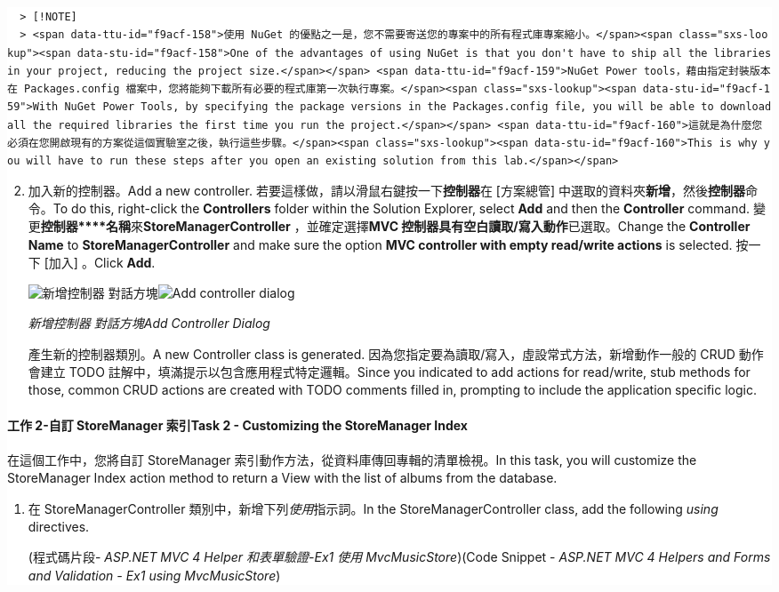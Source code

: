       > [!NOTE]
      > <span data-ttu-id="f9acf-158">使用 NuGet 的優點之一是，您不需要寄送您的專案中的所有程式庫專案縮小。</span><span class="sxs-lookup"><span data-stu-id="f9acf-158">One of the advantages of using NuGet is that you don't have to ship all the libraries in your project, reducing the project size.</span></span> <span data-ttu-id="f9acf-159">NuGet Power tools，藉由指定封裝版本在 Packages.config 檔案中，您將能夠下載所有必要的程式庫第一次執行專案。</span><span class="sxs-lookup"><span data-stu-id="f9acf-159">With NuGet Power Tools, by specifying the package versions in the Packages.config file, you will be able to download all the required libraries the first time you run the project.</span></span> <span data-ttu-id="f9acf-160">這就是為什麼您必須在您開啟現有的方案從這個實驗室之後，執行這些步驟。</span><span class="sxs-lookup"><span data-stu-id="f9acf-160">This is why you will have to run these steps after you open an existing solution from this lab.</span></span>
2. <span data-ttu-id="f9acf-161">加入新的控制器。</span><span class="sxs-lookup"><span data-stu-id="f9acf-161">Add a new controller.</span></span> <span data-ttu-id="f9acf-162">若要這樣做，請以滑鼠右鍵按一下**控制器**在 [方案總管] 中選取的資料夾**新增**，然後**控制器**命令。</span><span class="sxs-lookup"><span data-stu-id="f9acf-162">To do this, right-click the **Controllers** folder within the Solution Explorer, select **Add** and then the **Controller** command.</span></span> <span data-ttu-id="f9acf-163">變更**控制器\*\*\*\*名稱**來**StoreManagerController** ，並確定選擇**MVC 控制器具有空白讀取/寫入動作**已選取。</span><span class="sxs-lookup"><span data-stu-id="f9acf-163">Change the **Controller** **Name** to **StoreManagerController** and make sure the option **MVC controller with empty read/write actions** is selected.</span></span> <span data-ttu-id="f9acf-164">按一下 [加入] 。</span><span class="sxs-lookup"><span data-stu-id="f9acf-164">Click **Add**.</span></span>

    <span data-ttu-id="f9acf-165">![新增控制器 對話方塊](aspnet-mvc-4-helpers-forms-and-validation/_static/image1.png "新增控制器 對話方塊")</span><span class="sxs-lookup"><span data-stu-id="f9acf-165">![Add controller dialog](aspnet-mvc-4-helpers-forms-and-validation/_static/image1.png "Add controller dialog")</span></span>

    <span data-ttu-id="f9acf-166">*新增控制器 對話方塊*</span><span class="sxs-lookup"><span data-stu-id="f9acf-166">*Add Controller Dialog*</span></span>

    <span data-ttu-id="f9acf-167">產生新的控制器類別。</span><span class="sxs-lookup"><span data-stu-id="f9acf-167">A new Controller class is generated.</span></span> <span data-ttu-id="f9acf-168">因為您指定要為讀取/寫入，虛設常式方法，新增動作一般的 CRUD 動作會建立 TODO 註解中，填滿提示以包含應用程式特定邏輯。</span><span class="sxs-lookup"><span data-stu-id="f9acf-168">Since you indicated to add actions for read/write, stub methods for those, common CRUD actions are created with TODO comments filled in, prompting to include the application specific logic.</span></span>

<a id="Ex1Task2"></a>

<a id="Task_2_-_Customizing_the_StoreManager_Index"></a>
#### <a name="task-2---customizing-the-storemanager-index"></a><span data-ttu-id="f9acf-169">工作 2-自訂 StoreManager 索引</span><span class="sxs-lookup"><span data-stu-id="f9acf-169">Task 2 - Customizing the StoreManager Index</span></span>

<span data-ttu-id="f9acf-170">在這個工作中，您將自訂 StoreManager 索引動作方法，從資料庫傳回專輯的清單檢視。</span><span class="sxs-lookup"><span data-stu-id="f9acf-170">In this task, you will customize the StoreManager Index action method to return a View with the list of albums from the database.</span></span>

1. <span data-ttu-id="f9acf-171">在 StoreManagerController 類別中，新增下列*使用*指示詞。</span><span class="sxs-lookup"><span data-stu-id="f9acf-171">In the StoreManagerController class, add the following *using* directives.</span></span>

    <span data-ttu-id="f9acf-172">(程式碼片段- *ASP.NET MVC 4 Helper 和表單驗證-Ex1 使用 MvcMusicStore*)</span><span class="sxs-lookup"><span data-stu-id="f9acf-172">(Code Snippet - *ASP.NET MVC 4 Helpers and Forms and Validation - Ex1 using MvcMusicStore*)</span></span>
